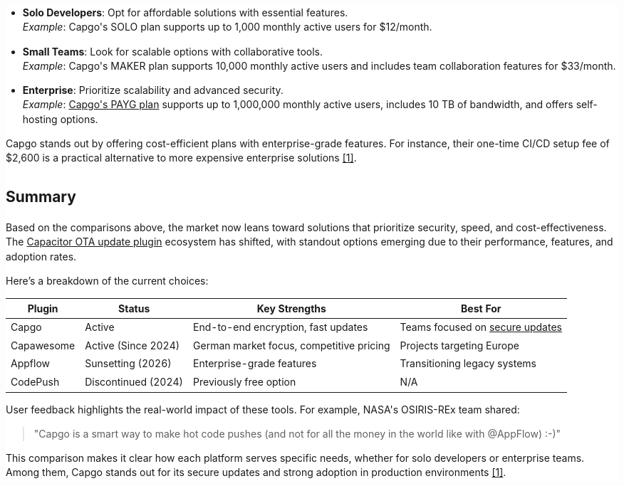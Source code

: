 -   **Solo Developers**: Opt for affordable solutions with essential features.  
    _Example_: Capgo's SOLO plan supports up to 1,000 monthly active users for $12/month.
    
-   **Small Teams**: Look for scalable options with collaborative tools.  
    _Example_: Capgo's MAKER plan supports 10,000 monthly active users and includes team collaboration features for $33/month.
    
-   **Enterprise**: Prioritize scalability and advanced security.  
    _Example_: [Capgo's PAYG plan](https://capgo.app/docs/webapp/payment/) supports up to 1,000,000 monthly active users, includes 10 TB of bandwidth, and offers self-hosting options.
    

Capgo stands out by offering cost-efficient plans with enterprise-grade features. For instance, their one-time CI/CD setup fee of $2,600 is a practical alternative to more expensive enterprise solutions [\[1\]](https://capgo.app/).

## Summary

Based on the comparisons above, the market now leans toward solutions that prioritize security, speed, and cost-effectiveness. The [Capacitor OTA update plugin](https://capgo.app/blog/Release-of-a-brand-new-capacitor-social-login/) ecosystem has shifted, with standout options emerging due to their performance, features, and adoption rates.

Here’s a breakdown of the current choices:

| Plugin | Status | Key Strengths | Best For |
| --- | --- | --- | --- |
| Capgo | Active | End-to-end encryption, fast updates | Teams focused on [secure updates](https://capgo.app/docs/plugin/cloud-mode/hybrid-update/) |
| Capawesome | Active (Since 2024) | German market focus, competitive pricing | Projects targeting Europe |
| Appflow | Sunsetting (2026) | Enterprise-grade features | Transitioning legacy systems |
| CodePush | Discontinued (2024) | Previously free option | N/A |

User feedback highlights the real-world impact of these tools. For example, NASA's OSIRIS-REx team shared:

> "Capgo is a smart way to make hot code pushes (and not for all the money in the world like with @AppFlow) :-)"

This comparison makes it clear how each platform serves specific needs, whether for solo developers or enterprise teams. Among them, Capgo stands out for its secure updates and strong adoption in production environments [\[1\]](https://capgo.app/).
